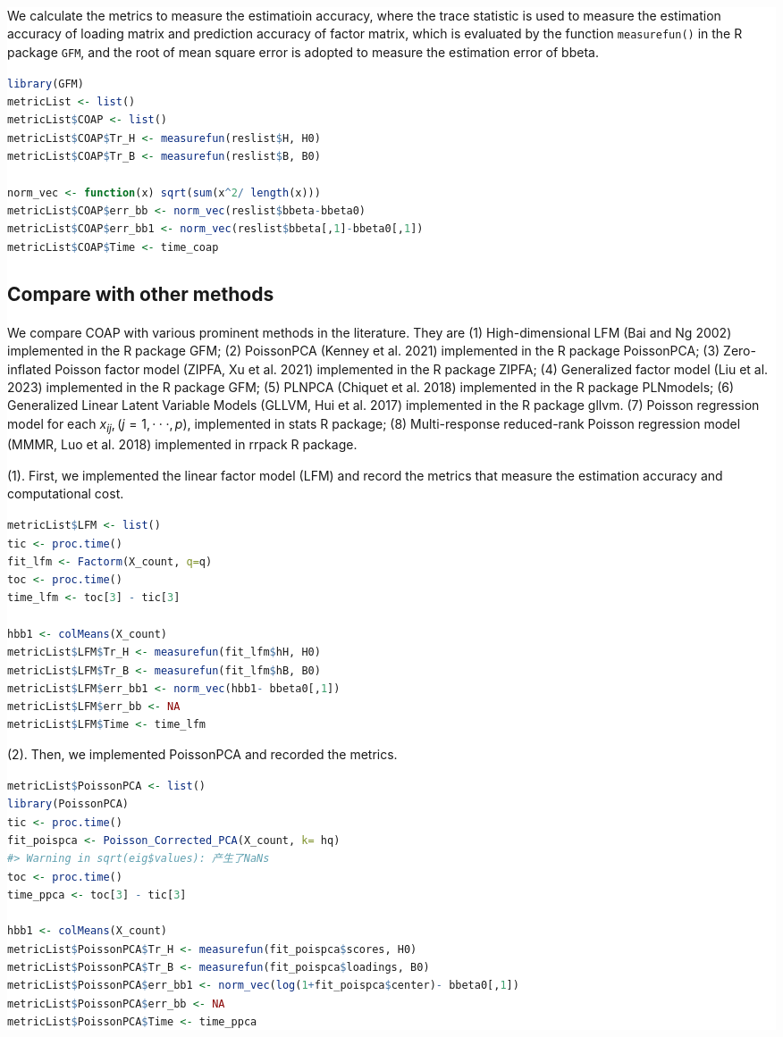 We calculate the metrics to measure the estimatioin accuracy, where the trace statistic is used to measure the estimation accuracy of loading matrix and prediction accuracy of factor matrix, which is evaluated by the function `measurefun()` in the R package `GFM`, and the root of mean square error is adopted to measure the estimation error of bbeta.

```r
library(GFM)
metricList <- list()
metricList$COAP <- list()
metricList$COAP$Tr_H <- measurefun(reslist$H, H0)
metricList$COAP$Tr_B <- measurefun(reslist$B, B0)

norm_vec <- function(x) sqrt(sum(x^2/ length(x)))
metricList$COAP$err_bb <- norm_vec(reslist$bbeta-bbeta0)
metricList$COAP$err_bb1 <- norm_vec(reslist$bbeta[,1]-bbeta0[,1])
metricList$COAP$Time <- time_coap
```

## Compare with other methods

We compare COAP with various prominent methods in the literature. They are (1) High-dimensional LFM (Bai and Ng 2002) implemented in the R package GFM; (2) PoissonPCA (Kenney et al. 2021) implemented in the R package PoissonPCA; (3) Zero-inflated Poisson factor model (ZIPFA, Xu et al. 2021) implemented in the R package ZIPFA; (4) Generalized factor model (Liu et al. 2023) implemented in the R package GFM; (5) PLNPCA (Chiquet et al. 2018) implemented in the R package PLNmodels;  (6) Generalized Linear Latent Variable Models (GLLVM, Hui et al. 2017) implemented in the R package gllvm. (7) Poisson regression model for each $x_{ij}, (j = 1,··· ,p)$, implemented in stats R package; (8) Multi-response reduced-rank Poisson regression model (MMMR, Luo et al. 2018) implemented in rrpack R package.

(1). First, we implemented the linear factor model (LFM) and record the metrics that measure the estimation accuracy and computational cost.


```r
metricList$LFM <- list()
tic <- proc.time()
fit_lfm <- Factorm(X_count, q=q)
toc <- proc.time()
time_lfm <- toc[3] - tic[3]

hbb1 <- colMeans(X_count)
metricList$LFM$Tr_H <- measurefun(fit_lfm$hH, H0)
metricList$LFM$Tr_B <- measurefun(fit_lfm$hB, B0)
metricList$LFM$err_bb1 <- norm_vec(hbb1- bbeta0[,1])
metricList$LFM$err_bb <- NA
metricList$LFM$Time <- time_lfm
```

(2). Then, we implemented PoissonPCA and recorded the metrics.

```r
metricList$PoissonPCA <- list()
library(PoissonPCA)
tic <- proc.time()
fit_poispca <- Poisson_Corrected_PCA(X_count, k= hq) 
#> Warning in sqrt(eig$values): 产生了NaNs
toc <- proc.time()
time_ppca <- toc[3] - tic[3]

hbb1 <- colMeans(X_count)
metricList$PoissonPCA$Tr_H <- measurefun(fit_poispca$scores, H0)
metricList$PoissonPCA$Tr_B <- measurefun(fit_poispca$loadings, B0)
metricList$PoissonPCA$err_bb1 <- norm_vec(log(1+fit_poispca$center)- bbeta0[,1])
metricList$PoissonPCA$err_bb <- NA
metricList$PoissonPCA$Time <- time_ppca
```
